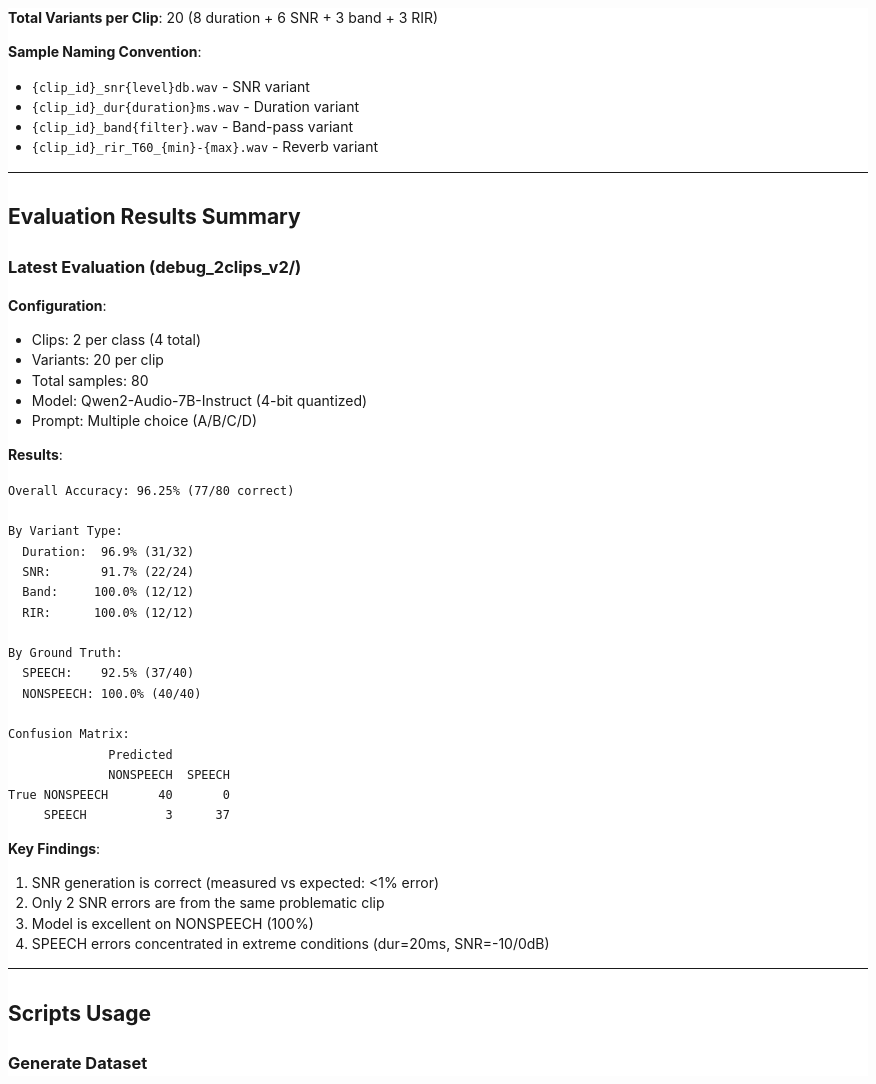 **Total Variants per Clip**: 20 (8 duration + 6 SNR + 3 band + 3 RIR)

**Sample Naming Convention**:
- `{clip_id}_snr{level}db.wav` - SNR variant
- `{clip_id}_dur{duration}ms.wav` - Duration variant
- `{clip_id}_band{filter}.wav` - Band-pass variant
- `{clip_id}_rir_T60_{min}-{max}.wav` - Reverb variant

---

## Evaluation Results Summary

### Latest Evaluation (debug_2clips_v2/)

**Configuration**:
- Clips: 2 per class (4 total)
- Variants: 20 per clip
- Total samples: 80
- Model: Qwen2-Audio-7B-Instruct (4-bit quantized)
- Prompt: Multiple choice (A/B/C/D)

**Results**:
```
Overall Accuracy: 96.25% (77/80 correct)

By Variant Type:
  Duration:  96.9% (31/32)
  SNR:       91.7% (22/24)
  Band:     100.0% (12/12)
  RIR:      100.0% (12/12)

By Ground Truth:
  SPEECH:    92.5% (37/40)
  NONSPEECH: 100.0% (40/40)

Confusion Matrix:
              Predicted
              NONSPEECH  SPEECH
True NONSPEECH       40       0
     SPEECH           3      37
```

**Key Findings**:
1. SNR generation is correct (measured vs expected: <1% error)
2. Only 2 SNR errors are from the same problematic clip
3. Model is excellent on NONSPEECH (100%)
4. SPEECH errors concentrated in extreme conditions (dur=20ms, SNR=-10/0dB)

---

## Scripts Usage

### Generate Dataset
